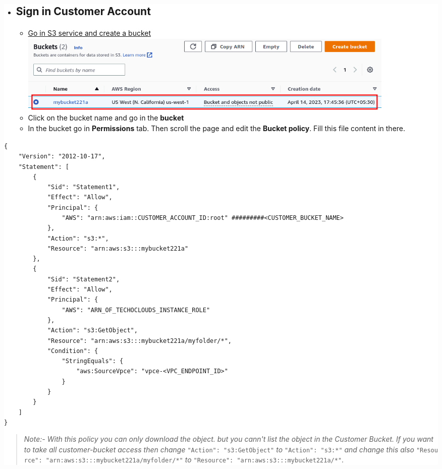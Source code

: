 -  Sign in Customer Account
	- 
	- [Go in S3 service and create a bucket](https://s3.console.aws.amazon.com/s3/buckets?region=us-west-1&region=us-west-1) <br /> 
		<img alt="coding" width="700" src="https://github.com/Nitesh-Sen/Connect-to-the-different-AC.-Amazon-S3-by-using-AWS-PrivateLink-interface-VPC-endpoints/blob/e0c70660cb33b9b13a5029c742180538188b889b/CustomerAC_Image/Image02-04-03_2023-04-15.png"> <br /> 
	-  Click on the bucket name and go in the **bucket**
	- In the bucket go in **Permissions** tab.  Then scroll the page and edit the **Bucket policy**. Fill this file content in there.
```
{
    "Version": "2012-10-17",
    "Statement": [
        {
            "Sid": "Statement1",
            "Effect": "Allow",
            "Principal": {
                "AWS": "arn:aws:iam::CUSTOMER_ACCOUNT_ID:root" #########<CUSTOMER_BUCKET_NAME>
            },
            "Action": "s3:*",
            "Resource": "arn:aws:s3:::mybucket221a"
        },
        {
            "Sid": "Statement2",
            "Effect": "Allow",
            "Principal": {
                "AWS": "ARN_OF_TECHOCLOUDS_INSTANCE_ROLE"
            },
            "Action": "s3:GetObject",
            "Resource": "arn:aws:s3:::mybucket221a/myfolder/*",
            "Condition": {
                "StringEquals": {
                    "aws:SourceVpce": "vpce-<VPC_ENDPOINT_ID>"
                }
            }
        }
    ]
}
```
> *Note:- With this policy you can only download the object. but you cann't list the object in the Customer Bucket. If you want to take all customer-bucket access then change* ``"Action": "s3:GetObject"`` *to* ``"Action": "s3:*"``  *and change this also* ``"Resource": "arn:aws:s3:::mybucket221a/myfolder/*"`` *to* ``"Resource": "arn:aws:s3:::mybucket221a/*"``.
